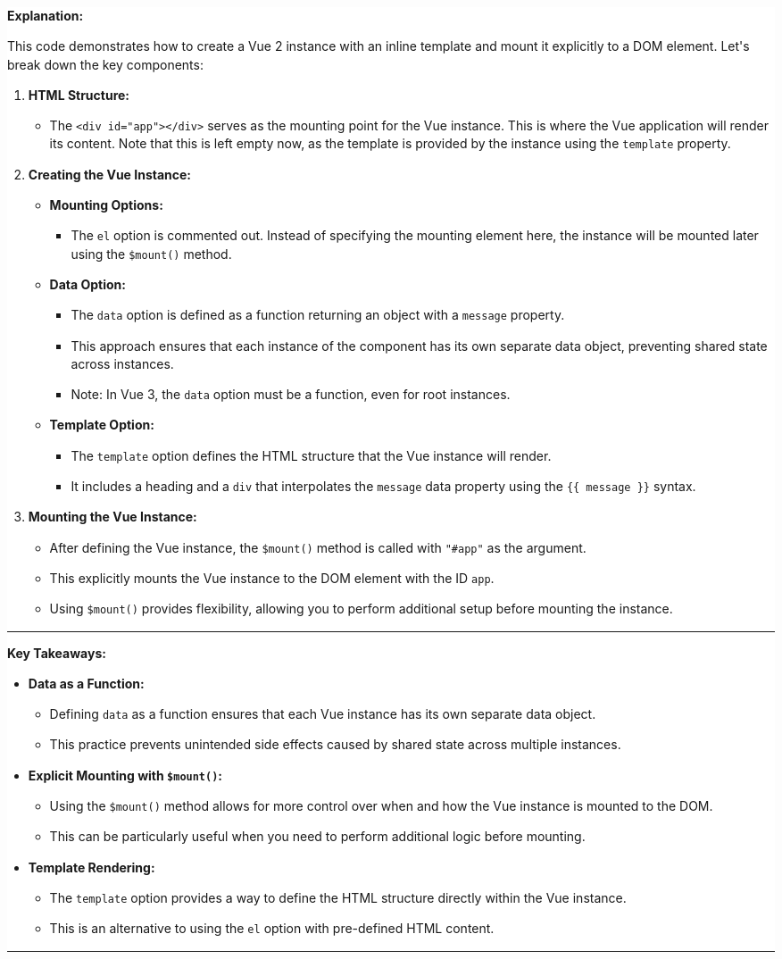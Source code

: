 
**Explanation:**

This code demonstrates how to create a Vue 2 instance with an inline template and mount it explicitly to a DOM element. Let's break down the key components:

1. **HTML Structure:**
   - The `<div id="app"></div>` serves as the mounting point for the Vue instance. This is where the Vue application will render its content. Note that this is left empty now, as the template is provided by the instance using the `template` property.

2. **Creating the Vue Instance:**
   - **Mounting Options:**
     - The `el` option is commented out. Instead of specifying the mounting element here, the instance will be mounted later using the `$mount()` method.

   - **Data Option:**
     - The `data` option is defined as a function returning an object with a `message` property.

     - This approach ensures that each instance of the component has its own separate data object, preventing shared state across instances.

     - Note: In Vue 3, the `data` option must be a function, even for root instances.

   - **Template Option:**
     - The `template` option defines the HTML structure that the Vue instance will render.

     - It includes a heading and a `div` that interpolates the `message` data property using the `{{ message }}` syntax.

3. **Mounting the Vue Instance:**
   - After defining the Vue instance, the `$mount()` method is called with `"#app"` as the argument.

   - This explicitly mounts the Vue instance to the DOM element with the ID `app`.

   - Using `$mount()` provides flexibility, allowing you to perform additional setup before mounting the instance.

---

**Key Takeaways:**

- **Data as a Function:**
  - Defining `data` as a function ensures that each Vue instance has its own separate data object.

  - This practice prevents unintended side effects caused by shared state across multiple instances.

- **Explicit Mounting with `$mount()`:**
  - Using the `$mount()` method allows for more control over when and how the Vue instance is mounted to the DOM.

  - This can be particularly useful when you need to perform additional logic before mounting.

- **Template Rendering:**
  - The `template` option provides a way to define the HTML structure directly within the Vue instance.

  - This is an alternative to using the `el` option with pre-defined HTML content.

---
